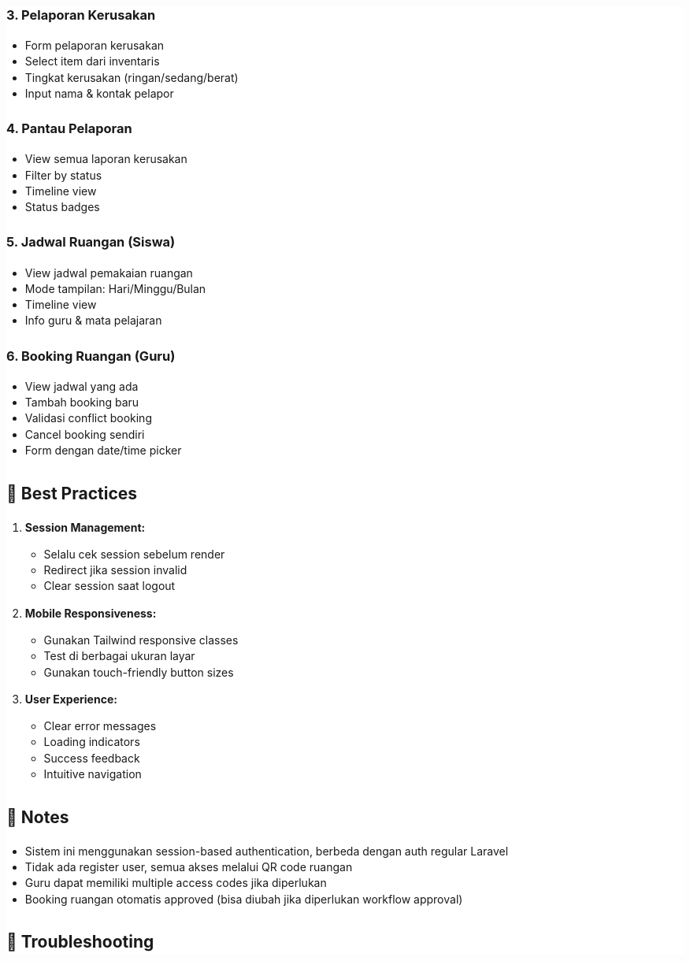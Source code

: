 ### 3. Pelaporan Kerusakan
- Form pelaporan kerusakan
- Select item dari inventaris
- Tingkat kerusakan (ringan/sedang/berat)
- Input nama & kontak pelapor

### 4. Pantau Pelaporan
- View semua laporan kerusakan
- Filter by status
- Timeline view
- Status badges

### 5. Jadwal Ruangan (Siswa)
- View jadwal pemakaian ruangan
- Mode tampilan: Hari/Minggu/Bulan
- Timeline view
- Info guru & mata pelajaran

### 6. Booking Ruangan (Guru)
- View jadwal yang ada
- Tambah booking baru
- Validasi conflict booking
- Cancel booking sendiri
- Form dengan date/time picker

## 🎯 Best Practices

1. **Session Management:**
   - Selalu cek session sebelum render
   - Redirect jika session invalid
   - Clear session saat logout

2. **Mobile Responsiveness:**
   - Gunakan Tailwind responsive classes
   - Test di berbagai ukuran layar
   - Gunakan touch-friendly button sizes

3. **User Experience:**
   - Clear error messages
   - Loading indicators
   - Success feedback
   - Intuitive navigation

## 📝 Notes

- Sistem ini menggunakan session-based authentication, berbeda dengan auth regular Laravel
- Tidak ada register user, semua akses melalui QR code ruangan
- Guru dapat memiliki multiple access codes jika diperlukan
- Booking ruangan otomatis approved (bisa diubah jika diperlukan workflow approval)

## 🐛 Troubleshooting
